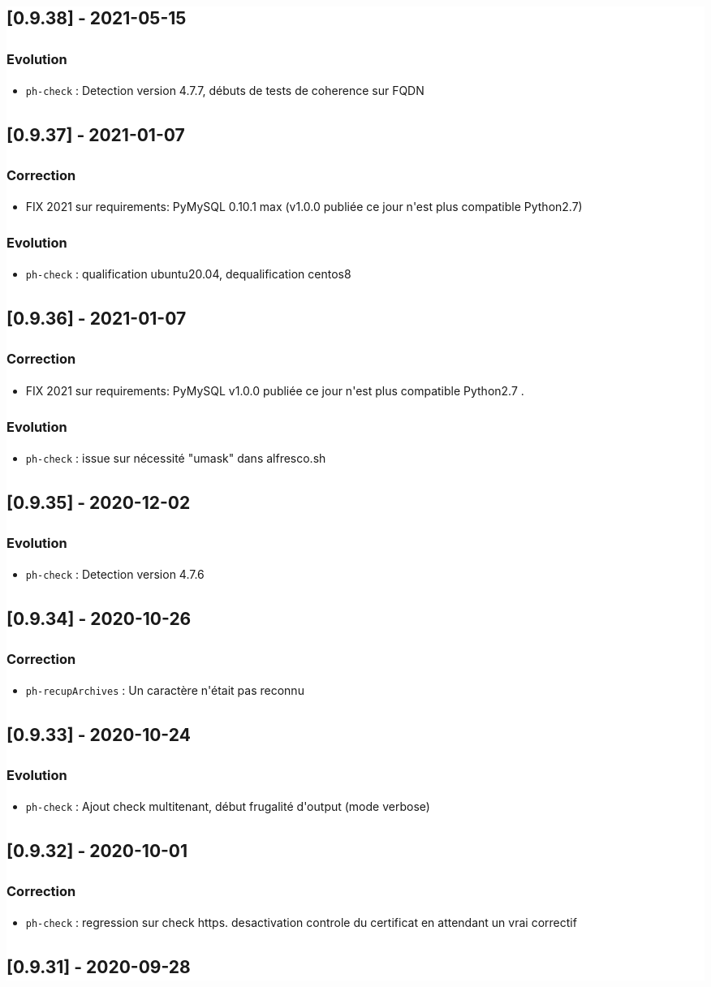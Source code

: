 ## [0.9.38] - 2021-05-15

### Evolution
- `ph-check` : Detection version 4.7.7, débuts de tests de coherence sur FQDN

## [0.9.37] - 2021-01-07

### Correction
- FIX 2021 sur requirements: PyMySQL 0.10.1 max (v1.0.0 publiée ce jour n'est plus compatible Python2.7)
### Evolution
- `ph-check` : qualification ubuntu20.04, dequalification centos8 

## [0.9.36] - 2021-01-07

### Correction
- FIX 2021 sur requirements: PyMySQL v1.0.0 publiée ce jour n'est plus compatible Python2.7 .
### Evolution
- `ph-check` : issue sur nécessité "umask" dans alfresco.sh 

## [0.9.35] - 2020-12-02

### Evolution
- `ph-check` : Detection version 4.7.6

## [0.9.34] - 2020-10-26

### Correction
- `ph-recupArchives` : Un caractère n'était pas reconnu

## [0.9.33] - 2020-10-24

### Evolution
- `ph-check` : Ajout check multitenant, début frugalité d'output (mode verbose)

## [0.9.32] - 2020-10-01

### Correction
- `ph-check` : regression sur check https. desactivation controle du certificat en attendant un vrai correctif

## [0.9.31] - 2020-09-28
